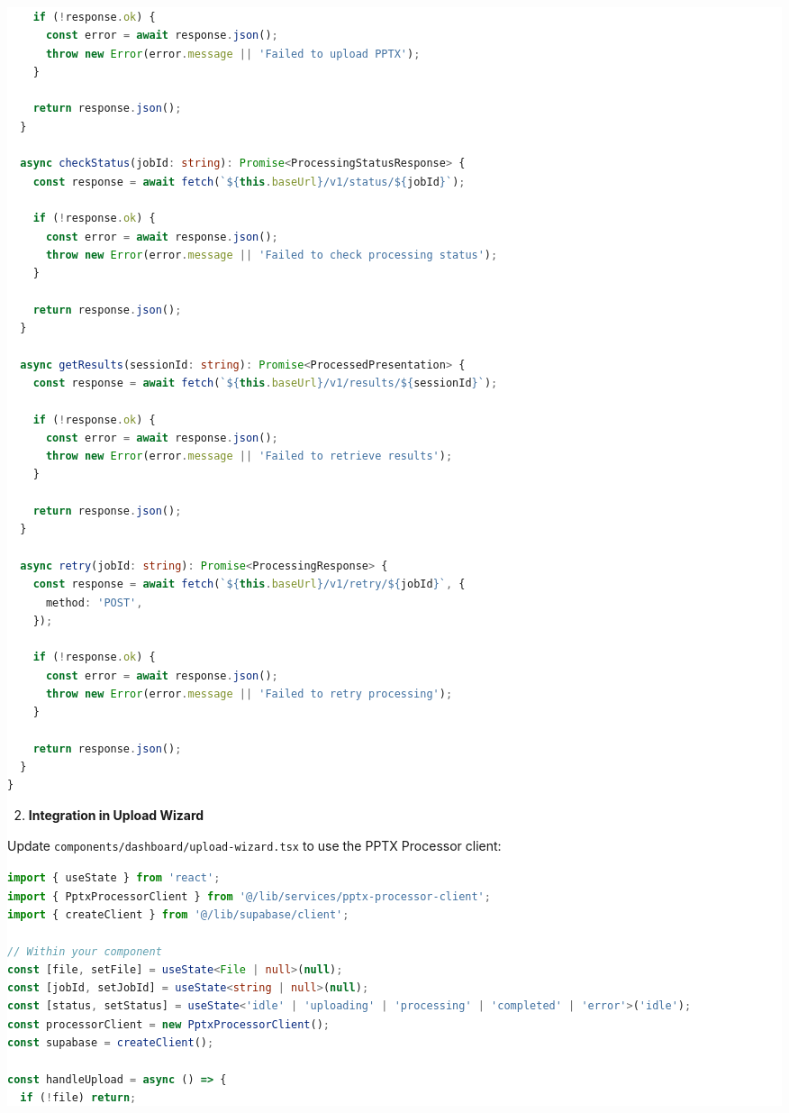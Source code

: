 ```typescript
    if (!response.ok) {
      const error = await response.json();
      throw new Error(error.message || 'Failed to upload PPTX');
    }
    
    return response.json();
  }
  
  async checkStatus(jobId: string): Promise<ProcessingStatusResponse> {
    const response = await fetch(`${this.baseUrl}/v1/status/${jobId}`);
    
    if (!response.ok) {
      const error = await response.json();
      throw new Error(error.message || 'Failed to check processing status');
    }
    
    return response.json();
  }
  
  async getResults(sessionId: string): Promise<ProcessedPresentation> {
    const response = await fetch(`${this.baseUrl}/v1/results/${sessionId}`);
    
    if (!response.ok) {
      const error = await response.json();
      throw new Error(error.message || 'Failed to retrieve results');
    }
    
    return response.json();
  }
  
  async retry(jobId: string): Promise<ProcessingResponse> {
    const response = await fetch(`${this.baseUrl}/v1/retry/${jobId}`, {
      method: 'POST',
    });
    
    if (!response.ok) {
      const error = await response.json();
      throw new Error(error.message || 'Failed to retry processing');
    }
    
    return response.json();
  }
}
```

2. **Integration in Upload Wizard**

Update `components/dashboard/upload-wizard.tsx` to use the PPTX Processor client:

```typescript
import { useState } from 'react';
import { PptxProcessorClient } from '@/lib/services/pptx-processor-client';
import { createClient } from '@/lib/supabase/client';

// Within your component
const [file, setFile] = useState<File | null>(null);
const [jobId, setJobId] = useState<string | null>(null);
const [status, setStatus] = useState<'idle' | 'uploading' | 'processing' | 'completed' | 'error'>('idle');
const processorClient = new PptxProcessorClient();
const supabase = createClient();

const handleUpload = async () => {
  if (!file) return;
```